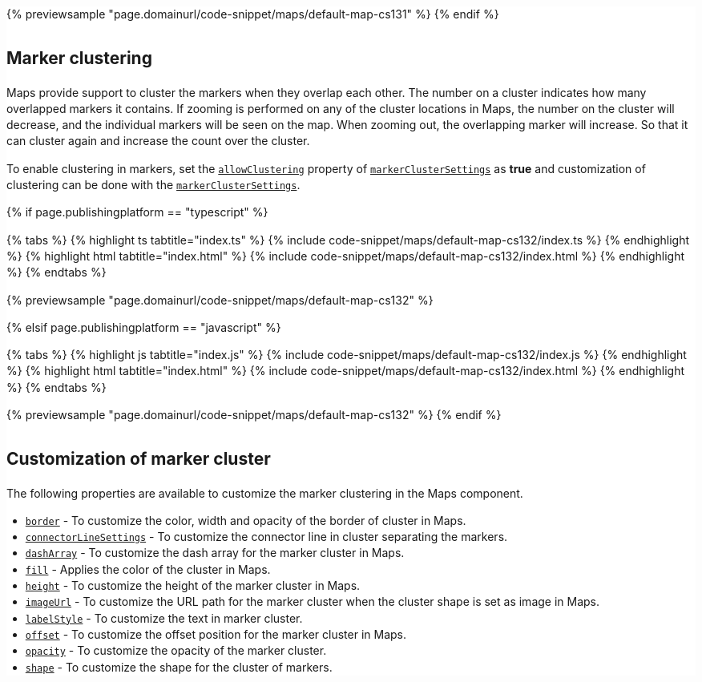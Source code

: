{% previewsample "page.domainurl/code-snippet/maps/default-map-cs131" %}
{% endif %}

## Marker clustering

Maps provide support to cluster the markers when they overlap each other. The number on a cluster indicates how many overlapped markers it contains. If zooming is performed on any of the cluster locations in Maps, the number on the cluster will decrease, and the individual markers will be seen on the map. When zooming out, the overlapping marker will increase. So that it can cluster again and increase the count over the cluster.

To enable clustering in markers, set the [`allowClustering`](../api/maps/markerClusterSettingsModel/#allowclustering) property of [`markerClusterSettings`](../api/maps/markerClusterSettingsModel) as **true** and customization of clustering can be done with the [`markerClusterSettings`](../api/maps/markerClusterSettingsModel).

{% if page.publishingplatform == "typescript" %}

 {% tabs %}
{% highlight ts tabtitle="index.ts" %}
{% include code-snippet/maps/default-map-cs132/index.ts %}
{% endhighlight %}
{% highlight html tabtitle="index.html" %}
{% include code-snippet/maps/default-map-cs132/index.html %}
{% endhighlight %}
{% endtabs %}
        
{% previewsample "page.domainurl/code-snippet/maps/default-map-cs132" %}

{% elsif page.publishingplatform == "javascript" %}

{% tabs %}
{% highlight js tabtitle="index.js" %}
{% include code-snippet/maps/default-map-cs132/index.js %}
{% endhighlight %}
{% highlight html tabtitle="index.html" %}
{% include code-snippet/maps/default-map-cs132/index.html %}
{% endhighlight %}
{% endtabs %}

{% previewsample "page.domainurl/code-snippet/maps/default-map-cs132" %}
{% endif %}

## Customization of marker cluster

The following properties are available to customize the marker clustering in the Maps component.

* [`border`](../api/maps/markerClusterSettingsModel/#border) - To customize the color, width and opacity of the border of cluster in Maps.
* [`connectorLineSettings`](../api/maps/connectorLineSettingsModel/) - To customize the connector line in cluster separating the markers.
* [`dashArray`](../api/maps/markerClusterSettingsModel/#dasharray) - To customize the dash array for the marker cluster in Maps.
* [`fill`](../api/maps/markerClusterSettingsModel/#fill) - Applies the color of the cluster in Maps.
* [`height`](../api/maps/markerClusterSettingsModel/#height) - To customize the height of the marker cluster in Maps.
* [`imageUrl`](../api/maps/markerClusterSettingsModel/#imageurl) - To customize the URL path for the marker cluster when the cluster shape is set as image in Maps.
* [`labelStyle`](../api/maps/markerClusterSettingsModel/#labelstyle) - To customize the text in marker cluster.
* [`offset`](../api/maps/markerClusterSettingsModel/#offset) - To customize the offset position for the marker cluster in Maps.
* [`opacity`](../api/maps/markerClusterSettingsModel/#opacity) - To customize the opacity of the marker cluster.
* [`shape`](../api/maps/markerClusterSettingsModel/#shape) - To customize the shape for the cluster of markers.
